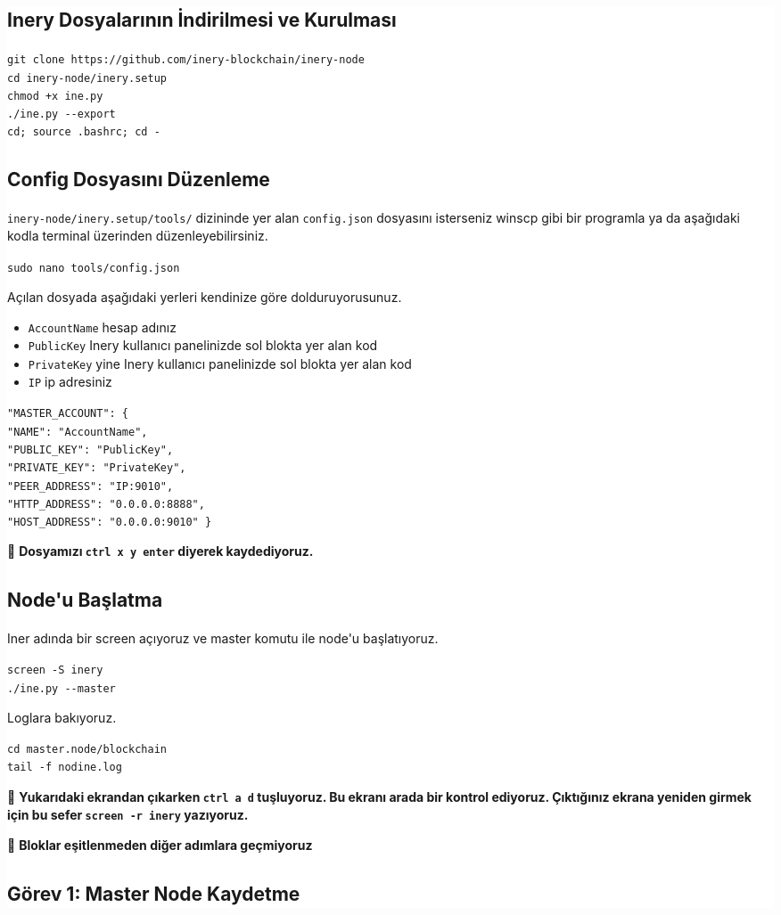 ## Inery Dosyalarının İndirilmesi ve Kurulması

```
git clone https://github.com/inery-blockchain/inery-node
cd inery-node/inery.setup
chmod +x ine.py
./ine.py --export
cd; source .bashrc; cd -
```

## Config Dosyasını Düzenleme
`inery-node/inery.setup/tools/` dizininde yer alan `config.json` dosyasını isterseniz winscp gibi bir programla ya da aşağıdaki kodla terminal üzerinden düzenleyebilirsiniz.

```
sudo nano tools/config.json
```

Açılan dosyada aşağıdaki yerleri kendinize göre dolduruyorusunuz.
  * `AccountName` hesap adınız
  * `PublicKey` Inery kullanıcı panelinizde sol blokta yer alan kod
  * `PrivateKey` yine Inery kullanıcı panelinizde sol blokta yer alan kod
  * `IP` ip adresiniz

```
"MASTER_ACCOUNT": {     
"NAME": "AccountName",     
"PUBLIC_KEY": "PublicKey",     
"PRIVATE_KEY": "PrivateKey",     
"PEER_ADDRESS": "IP:9010",     
"HTTP_ADDRESS": "0.0.0.0:8888",     
"HOST_ADDRESS": "0.0.0.0:9010" }
```
🔴 **Dosyamızı `ctrl x y enter` diyerek kaydediyoruz.**

## Node'u Başlatma
Iner adında bir screen açıyoruz ve master komutu ile node'u başlatıyoruz.
```
screen -S inery
./ine.py --master
```
Loglara bakıyoruz.
```
cd master.node/blockchain
tail -f nodine.log
```
🔴 **Yukarıdaki ekrandan çıkarken `ctrl a d` tuşluyoruz. Bu ekranı arada bir kontrol ediyoruz. Çıktığınız ekrana yeniden girmek için bu sefer `screen -r inery` yazıyoruz.**


🔴 **Bloklar eşitlenmeden diğer adımlara geçmiyoruz**

## **Görev 1:** Master Node Kaydetme
